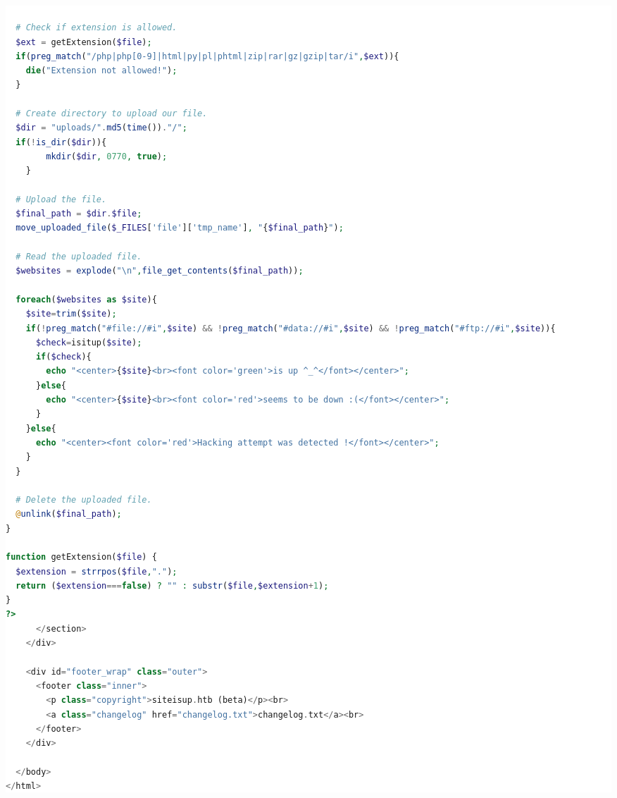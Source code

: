 ```php
  
  # Check if extension is allowed.
  $ext = getExtension($file);
  if(preg_match("/php|php[0-9]|html|py|pl|phtml|zip|rar|gz|gzip|tar/i",$ext)){
    die("Extension not allowed!");
  }
  
  # Create directory to upload our file.
  $dir = "uploads/".md5(time())."/";
  if(!is_dir($dir)){
        mkdir($dir, 0770, true);
    }
  
  # Upload the file.
  $final_path = $dir.$file;
  move_uploaded_file($_FILES['file']['tmp_name'], "{$final_path}");
  
  # Read the uploaded file.
  $websites = explode("\n",file_get_contents($final_path));
  
  foreach($websites as $site){
    $site=trim($site);
    if(!preg_match("#file://#i",$site) && !preg_match("#data://#i",$site) && !preg_match("#ftp://#i",$site)){
      $check=isitup($site);
      if($check){
        echo "<center>{$site}<br><font color='green'>is up ^_^</font></center>";
      }else{
        echo "<center>{$site}<br><font color='red'>seems to be down :(</font></center>";
      } 
    }else{
      echo "<center><font color='red'>Hacking attempt was detected !</font></center>";
    }
  }
  
  # Delete the uploaded file.
  @unlink($final_path);
}

function getExtension($file) {
  $extension = strrpos($file,".");
  return ($extension===false) ? "" : substr($file,$extension+1);
}
?>
      </section>
    </div>

    <div id="footer_wrap" class="outer">
      <footer class="inner">
        <p class="copyright">siteisup.htb (beta)</p><br>
        <a class="changelog" href="changelog.txt">changelog.txt</a><br>
      </footer>
    </div>

  </body>
</html>

```
